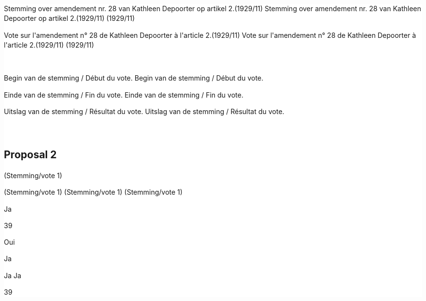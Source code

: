 Stemming over amendement nr. 28 van Kathleen
Depoorter op artikel 2.(1929/11)
Stemming over amendement nr. 28 van Kathleen
Depoorter op artikel 2.(1929/11)
(1929/11)

Vote sur l'amendement n° 28 de Kathleen
Depoorter à l'article 2.(1929/11)
Vote sur l'amendement n° 28 de Kathleen
Depoorter à l'article 2.(1929/11)
(1929/11)

 
 

Begin van de
stemming / Début du vote.
Begin van de
stemming / Début du vote.

Einde van de
stemming / Fin du vote.
Einde van de
stemming / Fin du vote.

Uitslag van de
stemming / Résultat du vote.
Uitslag van de
stemming / Résultat du vote.

 
 


## Proposal 2


(Stemming/vote 1)

(Stemming/vote 1)
(Stemming/vote 1)
(Stemming/vote 1)



Ja


39


Oui



Ja

Ja
Ja


39
